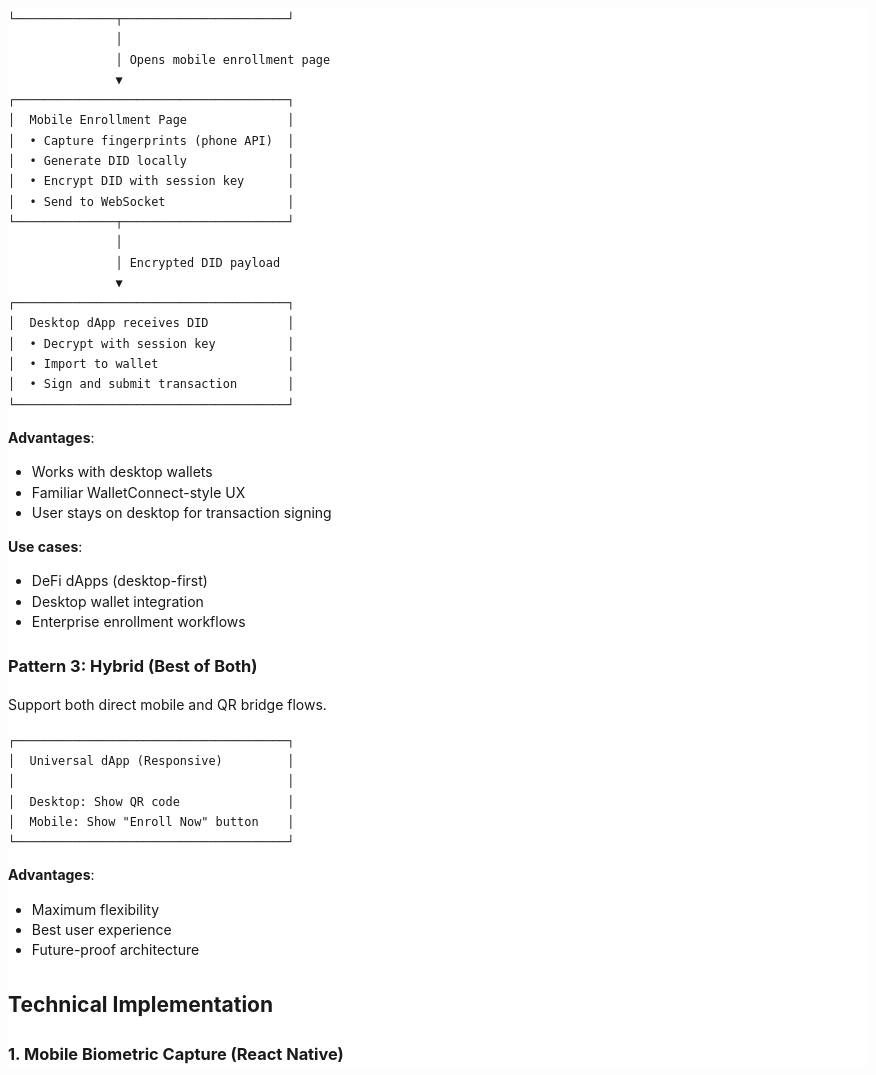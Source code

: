 ```
└──────────────┬───────────────────────┘
               │
               │ Opens mobile enrollment page
               ▼
┌──────────────────────────────────────┐
│  Mobile Enrollment Page              │
│  • Capture fingerprints (phone API)  │
│  • Generate DID locally              │
│  • Encrypt DID with session key      │
│  • Send to WebSocket                 │
└──────────────┬───────────────────────┘
               │
               │ Encrypted DID payload
               ▼
┌──────────────────────────────────────┐
│  Desktop dApp receives DID           │
│  • Decrypt with session key          │
│  • Import to wallet                  │
│  • Sign and submit transaction       │
└──────────────────────────────────────┘
```

**Advantages**:
- Works with desktop wallets
- Familiar WalletConnect-style UX
- User stays on desktop for transaction signing

**Use cases**:
- DeFi dApps (desktop-first)
- Desktop wallet integration
- Enterprise enrollment workflows

### Pattern 3: Hybrid (Best of Both)

Support both direct mobile and QR bridge flows.

```
┌──────────────────────────────────────┐
│  Universal dApp (Responsive)         │
│                                      │
│  Desktop: Show QR code               │
│  Mobile: Show "Enroll Now" button    │
└──────────────────────────────────────┘
```

**Advantages**:
- Maximum flexibility
- Best user experience
- Future-proof architecture

## Technical Implementation

### 1. Mobile Biometric Capture (React Native)
